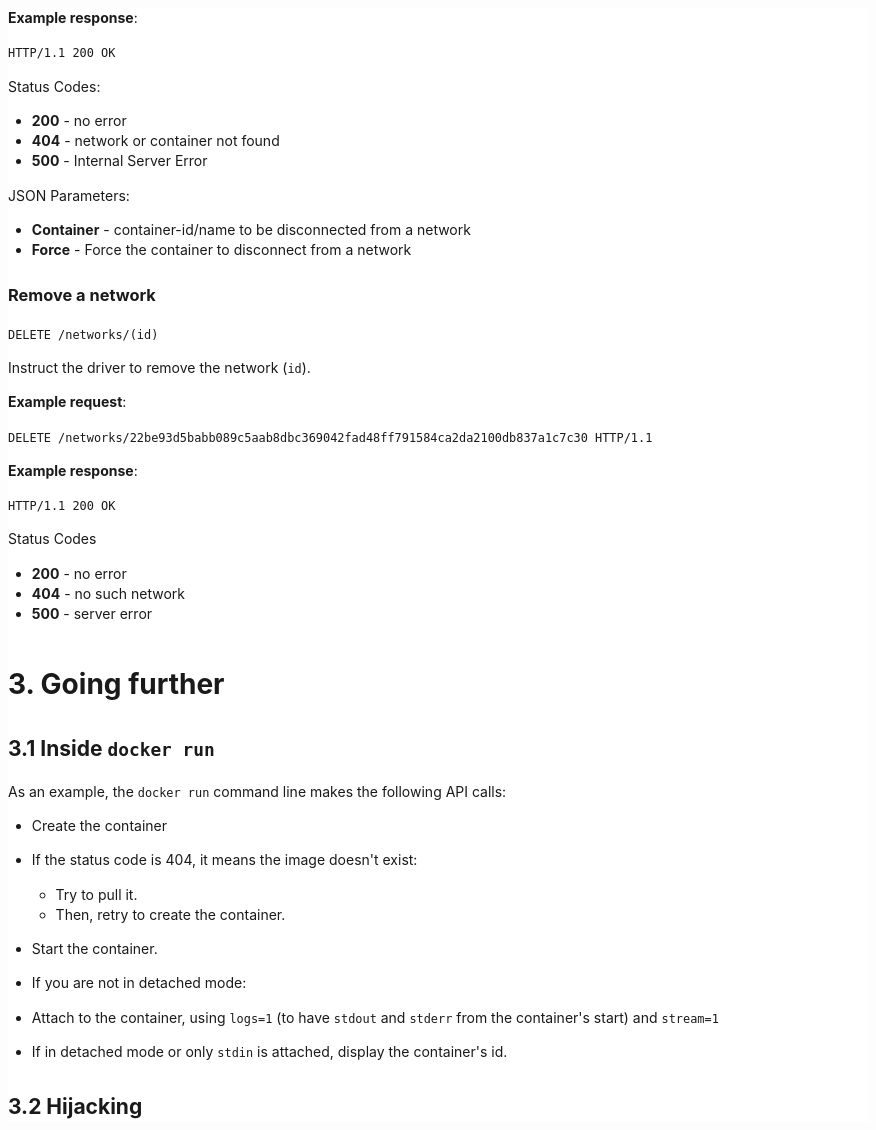 **Example response**:

    HTTP/1.1 200 OK

Status Codes:

- **200** - no error
- **404** - network or container not found
- **500** - Internal Server Error

JSON Parameters:

- **Container** - container-id/name to be disconnected from a network
- **Force** - Force the container to disconnect from a network

### Remove a network

`DELETE /networks/(id)`

Instruct the driver to remove the network (`id`).

**Example request**:

    DELETE /networks/22be93d5babb089c5aab8dbc369042fad48ff791584ca2da2100db837a1c7c30 HTTP/1.1

**Example response**:

    HTTP/1.1 200 OK

Status Codes

-   **200** - no error
-   **404** - no such network
-   **500** - server error

# 3. Going further

## 3.1 Inside `docker run`

As an example, the `docker run` command line makes the following API calls:

- Create the container

- If the status code is 404, it means the image doesn't exist:
    - Try to pull it.
    - Then, retry to create the container.

- Start the container.

- If you are not in detached mode:
- Attach to the container, using `logs=1` (to have `stdout` and
      `stderr` from the container's start) and `stream=1`

- If in detached mode or only `stdin` is attached, display the container's id.

## 3.2 Hijacking
